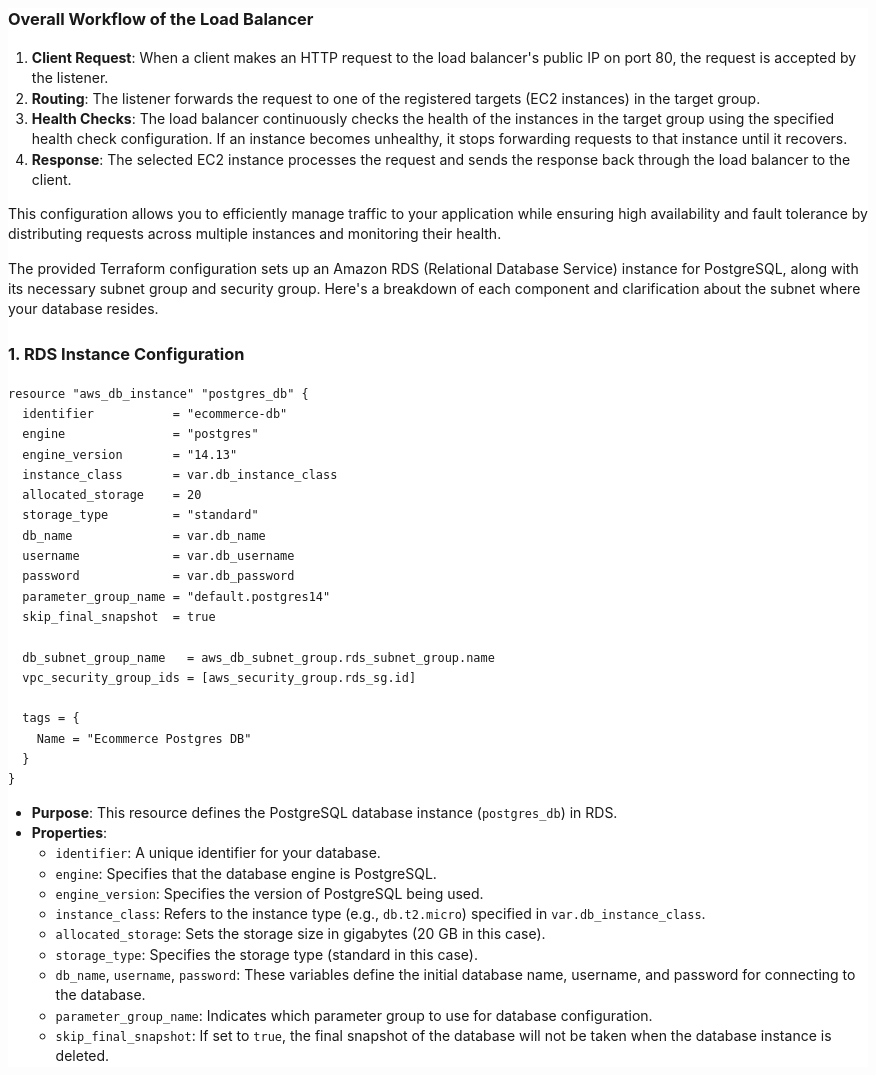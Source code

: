 ### **Overall Workflow of the Load Balancer**
1. **Client Request**: When a client makes an HTTP request to the load balancer's public IP on port 80, the request is accepted by the listener.
2. **Routing**: The listener forwards the request to one of the registered targets (EC2 instances) in the target group.
3. **Health Checks**: The load balancer continuously checks the health of the instances in the target group using the specified health check configuration. If an instance becomes unhealthy, it stops forwarding requests to that instance until it recovers.
4. **Response**: The selected EC2 instance processes the request and sends the response back through the load balancer to the client.

This configuration allows you to efficiently manage traffic to your application while ensuring high availability and fault tolerance by distributing requests across multiple instances and monitoring their health.





The provided Terraform configuration sets up an Amazon RDS (Relational Database Service) instance for PostgreSQL, along with its necessary subnet group and security group. Here's a breakdown of each component and clarification about the subnet where your database resides.

### 1. **RDS Instance Configuration**
```hcl
resource "aws_db_instance" "postgres_db" {
  identifier           = "ecommerce-db"
  engine               = "postgres"
  engine_version       = "14.13"
  instance_class       = var.db_instance_class
  allocated_storage    = 20
  storage_type         = "standard"
  db_name              = var.db_name
  username             = var.db_username
  password             = var.db_password
  parameter_group_name = "default.postgres14"
  skip_final_snapshot  = true

  db_subnet_group_name   = aws_db_subnet_group.rds_subnet_group.name
  vpc_security_group_ids = [aws_security_group.rds_sg.id]

  tags = {
    Name = "Ecommerce Postgres DB"
  }
}
```
- **Purpose**: This resource defines the PostgreSQL database instance (`postgres_db`) in RDS.
- **Properties**:
  - `identifier`: A unique identifier for your database.
  - `engine`: Specifies that the database engine is PostgreSQL.
  - `engine_version`: Specifies the version of PostgreSQL being used.
  - `instance_class`: Refers to the instance type (e.g., `db.t2.micro`) specified in `var.db_instance_class`.
  - `allocated_storage`: Sets the storage size in gigabytes (20 GB in this case).
  - `storage_type`: Specifies the storage type (standard in this case).
  - `db_name`, `username`, `password`: These variables define the initial database name, username, and password for connecting to the database.
  - `parameter_group_name`: Indicates which parameter group to use for database configuration.
  - `skip_final_snapshot`: If set to `true`, the final snapshot of the database will not be taken when the database instance is deleted. 
